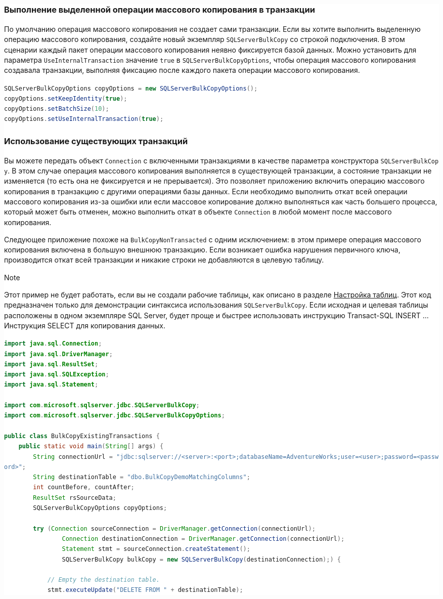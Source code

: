 ### <a name="performing-a-dedicated-bulk-copy-operation-in-a-transaction"></a>Выполнение выделенной операции массового копирования в транзакции

По умолчанию операция массового копирования не создает сами транзакции. Если вы хотите выполнить выделенную операцию массового копирования, создайте новый экземпляр `SQLServerBulkCopy` со строкой подключения. В этом сценарии каждый пакет операции массового копирования неявно фиксируется базой данных. Можно установить для параметра `UseInternalTransaction` значение `true` в `SQLServerBulkCopyOptions`, чтобы операция массового копирования создавала транзакции, выполняя фиксацию после каждого пакета операции массового копирования.
  
```java
SQLServerBulkCopyOptions copyOptions = new SQLServerBulkCopyOptions();
copyOptions.setKeepIdentity(true);
copyOptions.setBatchSize(10);
copyOptions.setUseInternalTransaction(true);
```

### <a name="using-existing-transactions"></a>Использование существующих транзакций

Вы можете передать объект `Connection` с включенными транзакциями в качестве параметра конструктора `SQLServerBulkCopy`. В этом случае операция массового копирования выполняется в существующей транзакции, а состояние транзакции не изменяется (то есть она не фиксируется и не прерывается). Это позволяет приложению включить операцию массового копирования в транзакцию с другими операциями базы данных. Если необходимо выполнить откат всей операции массового копирования из-за ошибки или если массовое копирование должно выполняться как часть большего процесса, который может быть отменен, можно выполнить откат в объекте `Connection` в любой момент после массового копирования.  
  
Следующее приложение похоже на `BulkCopyNonTransacted` с одним исключением: в этом примере операция массового копирования включена в большую внешнюю транзакцию. Если возникает ошибка нарушения первичного ключа, производится откат всей транзакции и никакие строки не добавляются в целевую таблицу.

> [!NOTE]  
> Этот пример не будет работать, если вы не создали рабочие таблицы, как описано в разделе [Настройка таблиц](#table-setup). Этот код предназначен только для демонстрации синтаксиса использования `SQLServerBulkCopy`. Если исходная и целевая таблицы расположены в одном экземпляре SQL Server, будет проще и быстрее использовать инструкцию Transact-SQL INSERT ... Инструкция SELECT для копирования данных.  

```java
import java.sql.Connection;
import java.sql.DriverManager;
import java.sql.ResultSet;
import java.sql.SQLException;
import java.sql.Statement;

import com.microsoft.sqlserver.jdbc.SQLServerBulkCopy;
import com.microsoft.sqlserver.jdbc.SQLServerBulkCopyOptions;

public class BulkCopyExistingTransactions {
    public static void main(String[] args) {
        String connectionUrl = "jdbc:sqlserver://<server>:<port>;databaseName=AdventureWorks;user=<user>;password=<password>";
        String destinationTable = "dbo.BulkCopyDemoMatchingColumns";
        int countBefore, countAfter;
        ResultSet rsSourceData;
        SQLServerBulkCopyOptions copyOptions;

        try (Connection sourceConnection = DriverManager.getConnection(connectionUrl);
                Connection destinationConnection = DriverManager.getConnection(connectionUrl);
                Statement stmt = sourceConnection.createStatement();
                SQLServerBulkCopy bulkCopy = new SQLServerBulkCopy(destinationConnection);) {

            // Empty the destination table.
            stmt.executeUpdate("DELETE FROM " + destinationTable);
```